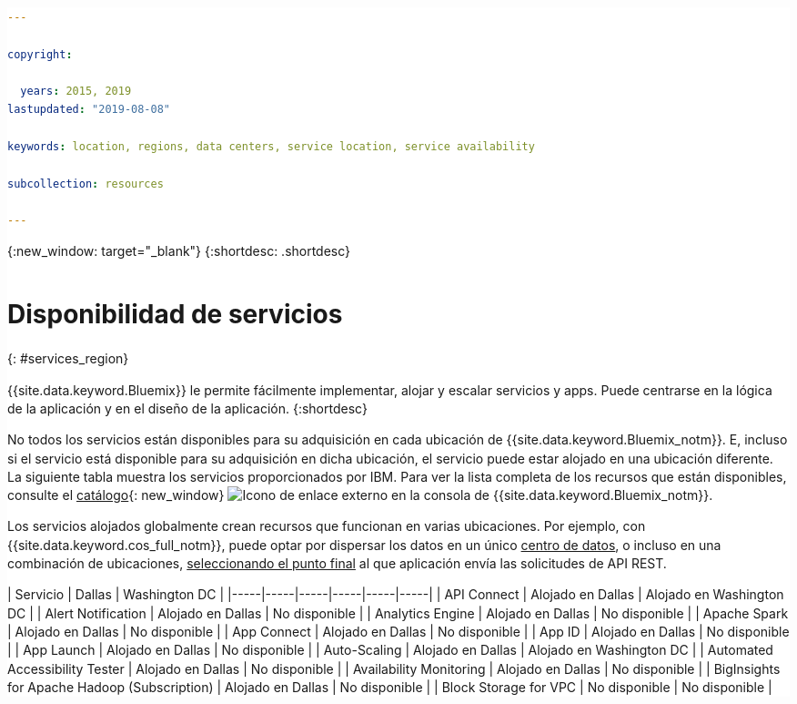 ```yaml
---

copyright:

  years: 2015, 2019
lastupdated: "2019-08-08"

keywords: location, regions, data centers, service location, service availability

subcollection: resources

---
```

{:new_window: target="_blank"}
{:shortdesc: .shortdesc}

# Disponibilidad de servicios
{: #services_region}

{{site.data.keyword.Bluemix}} le permite fácilmente implementar, alojar y escalar servicios y apps. Puede centrarse en la lógica de la aplicación y en el diseño de la aplicación.
{:shortdesc}

No todos los servicios están disponibles para su adquisición en cada ubicación de {{site.data.keyword.Bluemix_notm}}. E, incluso si el servicio está disponible para su adquisición en dicha ubicación, el servicio puede estar alojado en una ubicación diferente. La siguiente tabla muestra los servicios proporcionados por IBM. Para ver la lista completa de los recursos que están disponibles, consulte el [catálogo](https://cloud.ibm.com/catalog){: new_window} ![Icono de enlace externo](../icons/launch-glyph.svg "Icono de enlace externo") en la consola de {{site.data.keyword.Bluemix_notm}}.

Los servicios alojados globalmente crean recursos que funcionan en varias ubicaciones. Por ejemplo, con {{site.data.keyword.cos_full_notm}}, puede optar por dispersar los datos en un único [centro de datos](/docs/overview?topic=overview-zero-downtime#data_center), o incluso en una combinación de ubicaciones, [seleccionando el punto final](/docs/services/cloud-object-storage/basics?topic=cloud-object-storage-service-availability#service-availability) al que aplicación envía las solicitudes de API REST.







| Servicio | Dallas | Washington DC | 
|-----|-----|-----|-----|-----|-----|
| API Connect | Alojado en Dallas | Alojado en Washington DC | 
| Alert Notification | Alojado en Dallas | No disponible | 
| Analytics Engine | Alojado en Dallas | No disponible | 
| Apache Spark | Alojado en Dallas | No disponible | 
| App Connect | Alojado en Dallas | No disponible | 
| App ID | Alojado en Dallas | No disponible | 
| App Launch | Alojado en Dallas | No disponible | 
| Auto-Scaling | Alojado en Dallas | Alojado en Washington DC | 
| Automated Accessibility Tester | Alojado en Dallas | No disponible | 
| Availability Monitoring | Alojado en Dallas | No disponible | 
| BigInsights for Apache Hadoop (Subscription) | Alojado en Dallas | No disponible | 
| Block Storage for VPC | No disponible | No disponible | 